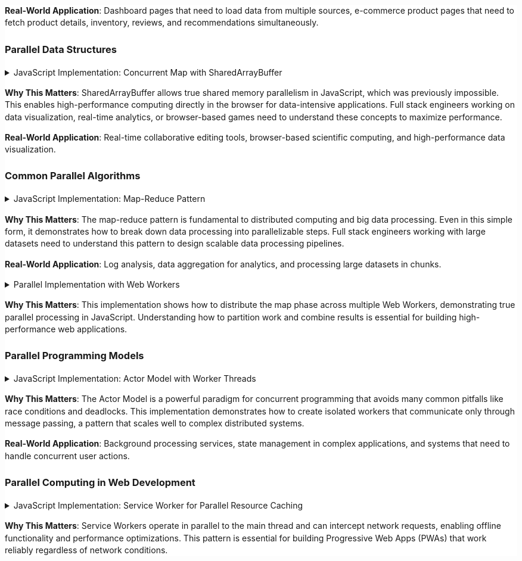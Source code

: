 **Real-World Application**: Dashboard pages that need to load data from multiple sources, e-commerce product pages that need to fetch product details, inventory, reviews, and recommendations simultaneously.

### Parallel Data Structures

<details><summary>JavaScript Implementation: Concurrent Map with SharedArrayBuffer</summary></details>

**Why This Matters**: SharedArrayBuffer allows true shared memory parallelism in JavaScript, which was previously impossible. This enables high-performance computing directly in the browser for data-intensive applications. Full stack engineers working on data visualization, real-time analytics, or browser-based games need to understand these concepts to maximize performance.

**Real-World Application**: Real-time collaborative editing tools, browser-based scientific computing, and high-performance data visualization.

### Common Parallel Algorithms

<details><summary>JavaScript Implementation: Map-Reduce Pattern</summary></details>

**Why This Matters**: The map-reduce pattern is fundamental to distributed computing and big data processing. Even in this simple form, it demonstrates how to break down data processing into parallelizable steps. Full stack engineers working with large datasets need to understand this pattern to design scalable data processing pipelines.

**Real-World Application**: Log analysis, data aggregation for analytics, and processing large datasets in chunks.

<details><summary>Parallel Implementation with Web Workers</summary></details>

**Why This Matters**: This implementation shows how to distribute the map phase across multiple Web Workers, demonstrating true parallel processing in JavaScript. Understanding how to partition work and combine results is essential for building high-performance web applications.

### Parallel Programming Models

<details><summary>JavaScript Implementation: Actor Model with Worker Threads</summary></details>

**Why This Matters**: The Actor Model is a powerful paradigm for concurrent programming that avoids many common pitfalls like race conditions and deadlocks. This implementation demonstrates how to create isolated workers that communicate only through message passing, a pattern that scales well to complex distributed systems.

**Real-World Application**: Background processing services, state management in complex applications, and systems that need to handle concurrent user actions.

### Parallel Computing in Web Development

<details><summary>JavaScript Implementation: Service Worker for Parallel Resource Caching</summary></details>

**Why This Matters**: Service Workers operate in parallel to the main thread and can intercept network requests, enabling offline functionality and performance optimizations. This pattern is essential for building Progressive Web Apps (PWAs) that work reliably regardless of network conditions.
